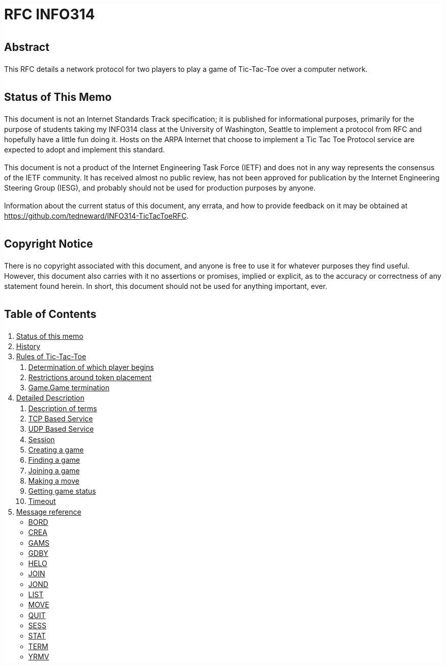 # RFC INFO314

## Abstract
This RFC details a network protocol for two players to play a game of Tic-Tac-Toe over a computer network.

## Status of This Memo
This document is not an Internet Standards Track specification; it is published for informational purposes, primarily for the purpose of students taking my INFO314 class at the University of Washington, Seattle to implement a protocol from RFC and hopefully have a little fun doing it. Hosts on the ARPA Internet that choose to implement a Tic Tac Toe Protocol service are expected to adopt and implement this standard.

This document is not a product of the Internet Engineering Task Force (IETF) and does not in any way represents the consensus of the IETF community. It has received almost no public review, has not been approved for publication by the Internet Engineering Steering Group (IESG), and probably should not be used for production purposes by anyone.

Information about the current status of this document, any errata, and how to provide feedback on it may be obtained at https://github.com/tedneward/INFO314-TicTacToeRFC. 

## Copyright Notice
There is no copyright associated with this document, and anyone is free to use it for whatever purposes they find useful. However, this document also carries with it no assertions or promises, implied or explicit, as to the accuracy or correctness of any statement found herein. In short, this document should not be used for anything important, ever.

## Table of Contents

1. [Status of this memo](#status-of-this-memo)
2. [History](#history)
3. [Rules of Tic-Tac-Toe](#rules-of-tic-tac-toe)
    1. [Determination of which player begins](#determination-of-which-player-begins)
    2. [Restrictions around token placement](#restrictions-around-token-placement)
    3. [Game.Game termination](#game-termination)
4. [Detailed Description](#detailed-description)
    1. [Description of terms](#description-of-terms)
    2. [TCP Based Service](#tcp-based-tic-tac-toe-service)
    3. [UDP Based Service](#udp-based-tic-tac-toe-service)
    4. [Session](#session)
    5. [Creating a game](#creating-a-game)
    6. [Finding a game](#finding-a-game)
    7. [Joining a game](#joining-a-game)
    8. [Making a move](#making-a-move)
    9. [Getting game status](#getting-game-status)
    10. [Timeout](#timeout)
5. [Message reference](#message-reference)
    * [BORD](#bord)
    * [CREA](#crea)
    * [GAMS](#gams)
    * [GDBY](#gdby)
    * [HELO](#helo)
    * [JOIN](#join)
    * [JOND](#jond)
    * [LIST](#list)
    * [MOVE](#move)
    * [QUIT](#quit)
    * [SESS](#sess)
    * [STAT](#stat)
    * [TERM](#term)
    * [YRMV](#yrmv)